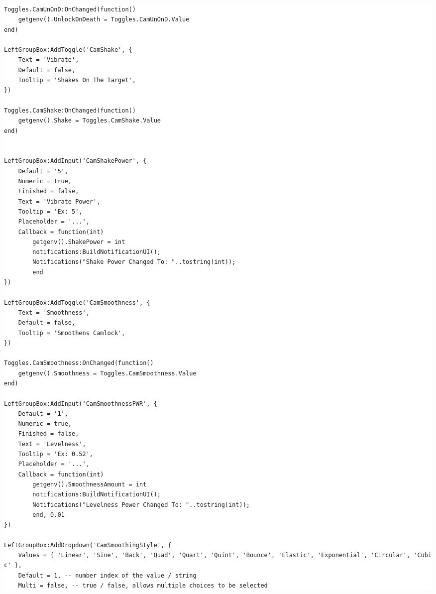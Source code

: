     Toggles.CamUnOnD:OnChanged(function()
        getgenv().UnlockOnDeath = Toggles.CamUnOnD.Value
    end)
    
    LeftGroupBox:AddToggle('CamShake', {
        Text = 'Vibrate',
        Default = false, 
        Tooltip = 'Shakes On The Target', 
    })
    
    Toggles.CamShake:OnChanged(function()
        getgenv().Shake = Toggles.CamShake.Value
    end)
    
    
    LeftGroupBox:AddInput('CamShakePower', {
        Default = '5',
        Numeric = true, 
        Finished = false,
        Text = 'Vibrate Power',
        Tooltip = 'Ex: 5', 
        Placeholder = '...', 
        Callback = function(int)
            getgenv().ShakePower = int
            notifications:BuildNotificationUI();
            Notifications("Shake Power Changed To: "..tostring(int));
            end 
    })
    
    LeftGroupBox:AddToggle('CamSmoothness', {
        Text = 'Smoothness',
        Default = false, 
        Tooltip = 'Smoothens Camlock', 
    })
    
    Toggles.CamSmoothness:OnChanged(function()
        getgenv().Smoothness = Toggles.CamSmoothness.Value
    end)
    
    LeftGroupBox:AddInput('CamSmoothnessPWR', {
        Default = '1',
        Numeric = true, 
        Finished = false,
        Text = 'Levelness',
        Tooltip = 'Ex: 0.52', 
        Placeholder = '...', 
        Callback = function(int)
            getgenv().SmoothnessAmount = int
            notifications:BuildNotificationUI();
            Notifications("Levelness Power Changed To: "..tostring(int));
            end, 0.01
    })
    
    LeftGroupBox:AddDropdown('CamSmoothingStyle', {
        Values = { 'Linear', 'Sine', 'Back', 'Quad', 'Quart', 'Quint', 'Bounce', 'Elastic', 'Exponential', 'Circular', 'Cubic' },
        Default = 1, -- number index of the value / string
        Multi = false, -- true / false, allows multiple choices to be selected
    